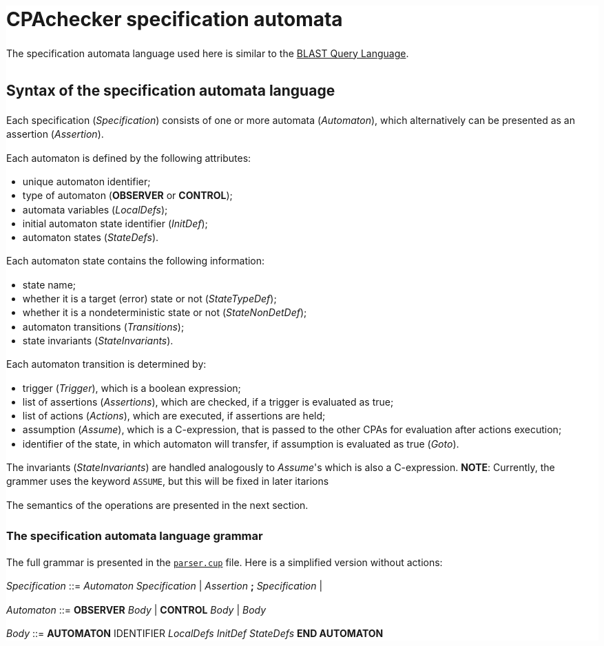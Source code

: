 

# CPAchecker specification automata

The specification automata language used here is similar to the [BLAST Query Language](http://www.sosy-lab.org/~dbeyer/Publications/2004-SAS.The\_Blast\_Query\_Language\_for\_Software\_Verification.pdf).

## Syntax of the specification automata language

Each specification (_Specification_) consists of one or more automata (_Automaton_), which alternatively can be presented as an assertion (_Assertion_).

Each automaton is defined by the following attributes:
* unique automaton identifier;
* type of automaton (**OBSERVER** or **CONTROL**);
* automata variables (_LocalDefs_);
* initial automaton state identifier (_InitDef_);
* automaton states (_StateDefs_).

Each automaton state contains the following information:
* state name;
* whether it is a target (error) state or not (_StateTypeDef_);
* whether it is a nondeterministic state or not (_StateNonDetDef_);
* automaton transitions (_Transitions_);
* state invariants (_StateInvariants_).

Each automaton transition is determined by:
* trigger (_Trigger_), which is a boolean expression;
* list of assertions (_Assertions_), which are checked, if a trigger is evaluated as true;
* list of actions (_Actions_), which are executed, if assertions are held;
* assumption (_Assume_), which is a C-expression, that is passed to the other CPAs for evaluation after actions execution;
* identifier of the state, in which automaton will transfer, if assumption is evaluated as true (_Goto_).

The invariants (_StateInvariants_) are handled analogously to _Assume_'s which is also a C-expression.
**NOTE**: Currently, the grammer uses the keyword `ASSUME`, but this will be fixed in later itarions

The semantics of the operations are presented in the next section.

### The specification automata language grammar

The full grammar is presented in the [`parser.cup`](../src/org/sosy_lab/cpachecker/cpa/automaton/parser.cup) file.
Here is a simplified version without actions:

_Specification_ ::= _Automaton_ _Specification_ | _Assertion_ **;** _Specification_ |

_Automaton_ ::= **OBSERVER** _Body_ | **CONTROL** _Body_ | _Body_

_Body_ ::= **AUTOMATON** IDENTIFIER _LocalDefs_ _InitDef_ _StateDefs_ **END AUTOMATON**
